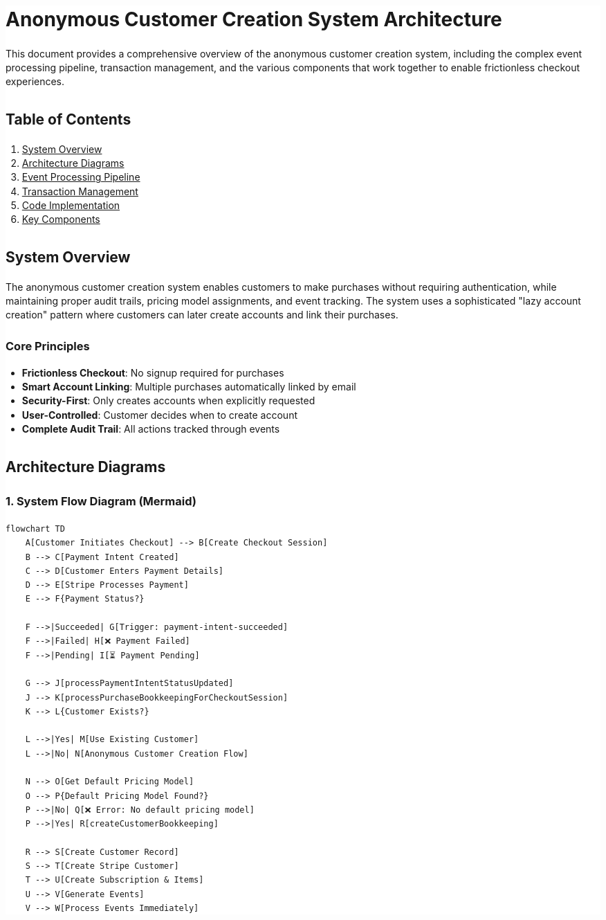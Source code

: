 # Anonymous Customer Creation System Architecture

This document provides a comprehensive overview of the anonymous customer creation system, including the complex event processing pipeline, transaction management, and the various components that work together to enable frictionless checkout experiences.

## Table of Contents
1. [System Overview](#system-overview)
2. [Architecture Diagrams](#architecture-diagrams)
3. [Event Processing Pipeline](#event-processing-pipeline)
4. [Transaction Management](#transaction-management)
5. [Code Implementation](#code-implementation)
6. [Key Components](#key-components)

## System Overview

The anonymous customer creation system enables customers to make purchases without requiring authentication, while maintaining proper audit trails, pricing model assignments, and event tracking. The system uses a sophisticated "lazy account creation" pattern where customers can later create accounts and link their purchases.

### Core Principles
- **Frictionless Checkout**: No signup required for purchases
- **Smart Account Linking**: Multiple purchases automatically linked by email
- **Security-First**: Only creates accounts when explicitly requested
- **User-Controlled**: Customer decides when to create account
- **Complete Audit Trail**: All actions tracked through events

## Architecture Diagrams

### 1. System Flow Diagram (Mermaid)

```mermaid
flowchart TD
    A[Customer Initiates Checkout] --> B[Create Checkout Session]
    B --> C[Payment Intent Created]
    C --> D[Customer Enters Payment Details]
    D --> E[Stripe Processes Payment]
    E --> F{Payment Status?}
    
    F -->|Succeeded| G[Trigger: payment-intent-succeeded]
    F -->|Failed| H[❌ Payment Failed]
    F -->|Pending| I[⏳ Payment Pending]
    
    G --> J[processPaymentIntentStatusUpdated]
    J --> K[processPurchaseBookkeepingForCheckoutSession]
    K --> L{Customer Exists?}
    
    L -->|Yes| M[Use Existing Customer]
    L -->|No| N[Anonymous Customer Creation Flow]
    
    N --> O[Get Default Pricing Model]
    O --> P{Default Pricing Model Found?}
    P -->|No| Q[❌ Error: No default pricing model]
    P -->|Yes| R[createCustomerBookkeeping]
    
    R --> S[Create Customer Record]
    S --> T[Create Stripe Customer]
    T --> U[Create Subscription & Items]
    U --> V[Generate Events]
    V --> W[Process Events Immediately]
```